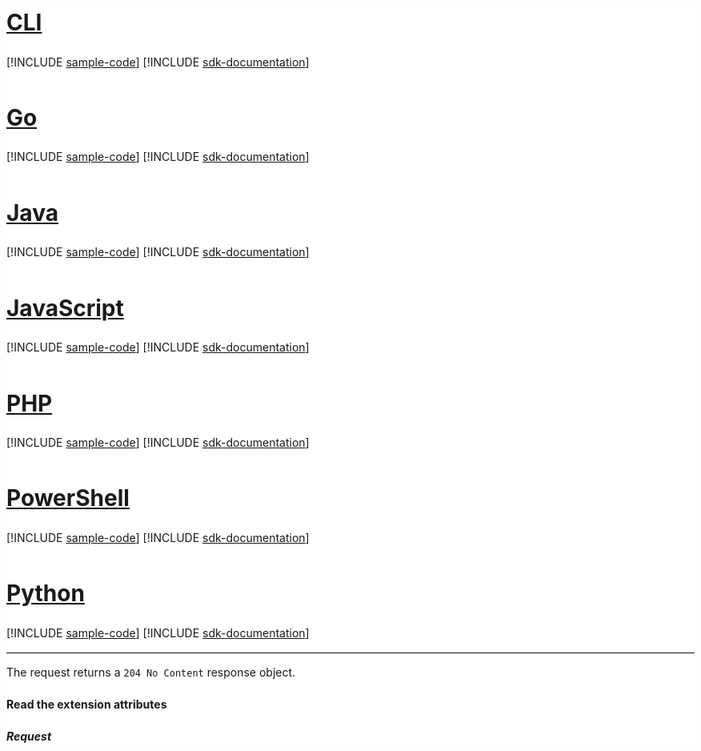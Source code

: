 # [CLI](#tab/cli)
[!INCLUDE [sample-code](../includes/snippets/cli/v1/extensibility-overview-extattributes1-15-update-user-cli-snippets.md)]
[!INCLUDE [sdk-documentation](../includes/snippets/snippets-sdk-documentation-link.md)]

# [Go](#tab/go)
[!INCLUDE [sample-code](../includes/snippets/go/v1/extensibility-overview-extattributes1-15-update-user-go-snippets.md)]
[!INCLUDE [sdk-documentation](../includes/snippets/snippets-sdk-documentation-link.md)]

# [Java](#tab/java)
[!INCLUDE [sample-code](../includes/snippets/java/v1/extensibility-overview-extattributes1-15-update-user-java-snippets.md)]
[!INCLUDE [sdk-documentation](../includes/snippets/snippets-sdk-documentation-link.md)]

# [JavaScript](#tab/javascript)
[!INCLUDE [sample-code](../includes/snippets/javascript/v1/extensibility-overview-extattributes1-15-update-user-javascript-snippets.md)]
[!INCLUDE [sdk-documentation](../includes/snippets/snippets-sdk-documentation-link.md)]

# [PHP](#tab/php)
[!INCLUDE [sample-code](../includes/snippets/php/v1/extensibility-overview-extattributes1-15-update-user-php-snippets.md)]
[!INCLUDE [sdk-documentation](../includes/snippets/snippets-sdk-documentation-link.md)]

# [PowerShell](#tab/powershell)
[!INCLUDE [sample-code](../includes/snippets/powershell/v1/extensibility-overview-extattributes1-15-update-user-powershell-snippets.md)]
[!INCLUDE [sdk-documentation](../includes/snippets/snippets-sdk-documentation-link.md)]

# [Python](#tab/python)
[!INCLUDE [sample-code](../includes/snippets/python/v1/extensibility-overview-extattributes1-15-update-user-python-snippets.md)]
[!INCLUDE [sdk-documentation](../includes/snippets/snippets-sdk-documentation-link.md)]

---

The request returns a `204 No Content` response object.

#### Read the extension attributes

##### Request

